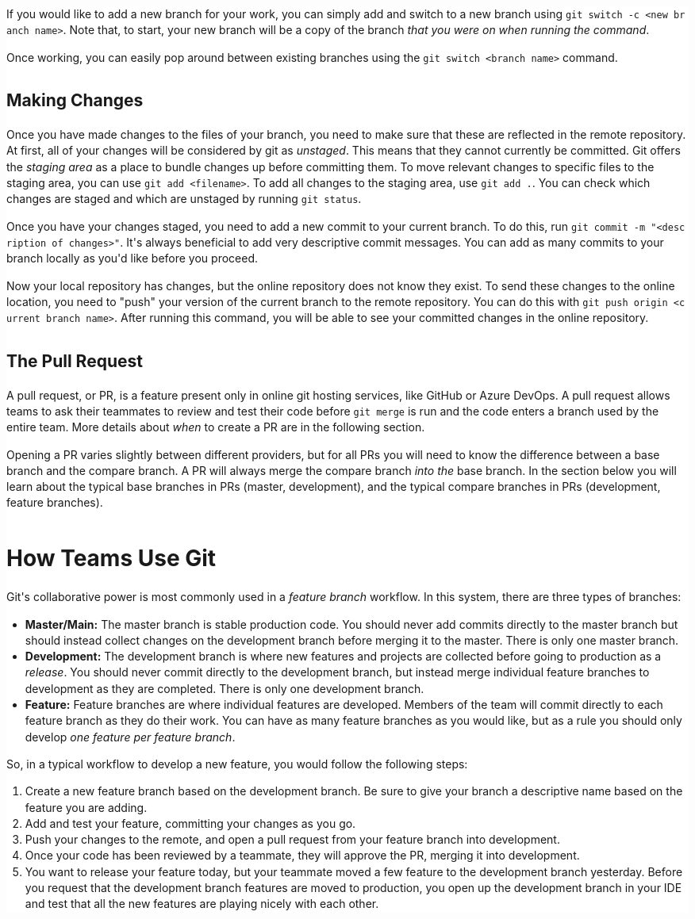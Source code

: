 If you would like to add a new branch for your work, you can simply add and switch to a new branch using `git switch -c <new branch name>`. Note that, to start, your new branch will be a copy of the branch *that you were on when running the command*.

Once working, you can easily pop around between existing branches using the `git switch <branch name>` command.

## Making Changes
Once you have made changes to the files of your branch, you need to make sure that these are reflected in the remote repository. At first, all of your changes will be considered by git as *unstaged*. This means that they cannot currently be committed. Git offers the *staging area* as a place to bundle changes up before committing them. To move relevant changes to specific files to the staging area, you can use `git add <filename>`. To add all changes to the staging area, use `git add .`. You can check which changes are staged and which are unstaged by running `git status`.

Once you have your changes staged, you need to add a new commit to your current branch. To do this, run `git commit -m "<description of changes>"`. It's always beneficial to add very descriptive commit messages. You can add as many commits to your branch locally as you'd like before you proceed.

Now your local repository has changes, but the online repository does not know they exist. To send these changes to the online location, you need to "push" your version of the current branch to the remote repository. You can do this with `git push origin <current branch name>`. After running this command, you will be able to see your committed changes in the online repository.

## The Pull Request
A pull request, or PR, is a feature present only in online git hosting services, like GitHub or Azure DevOps. A pull request allows teams to ask their teammates to review and test their code before `git merge` is run and the code enters a branch used by the entire team. More details about *when* to create a PR are in the following section.

Opening a PR varies slightly between different providers, but for all PRs you will need to know the difference between a base branch and the compare branch. A PR will always merge the compare branch *into the* base branch. In the section below you will learn about the typical base branches in PRs (master, development), and the typical compare branches in PRs (development, feature branches).


# How Teams Use Git
Git's collaborative power is most commonly used in a *feature branch* workflow. In this system, there are three types of branches:
- **Master/Main:** The master branch is stable production code. You should never add commits directly to the master branch but should instead collect changes on the development branch before merging it to the master. There is only one master branch.
- **Development:** The development branch is where new features and projects are collected before going to production as a *release*. You should never commit directly to the development branch, but instead merge individual feature branches to development as they are completed. There is only one development branch.
- **Feature:** Feature branches are where individual features are developed. Members of the team will commit directly to each feature branch as they do their work. You can have as many feature branches as you would like, but as a rule you should only develop *one feature per feature branch*.

So, in a typical workflow to develop a new feature, you would follow the following steps:
1. Create a new feature branch based on the development branch. Be sure to give your branch a descriptive name based on the feature you are adding.
2. Add and test your feature, committing your changes as you go.
3. Push your changes to the remote, and open a pull request from your feature branch into development.
4. Once your code has been reviewed by a teammate, they will approve the PR, merging it into development.
5. You want to release your feature today, but your teammate moved a few feature to the development branch yesterday. Before you request that the development branch features are moved to production, you open up the development branch in your IDE and test that all the new features are playing nicely with each other.